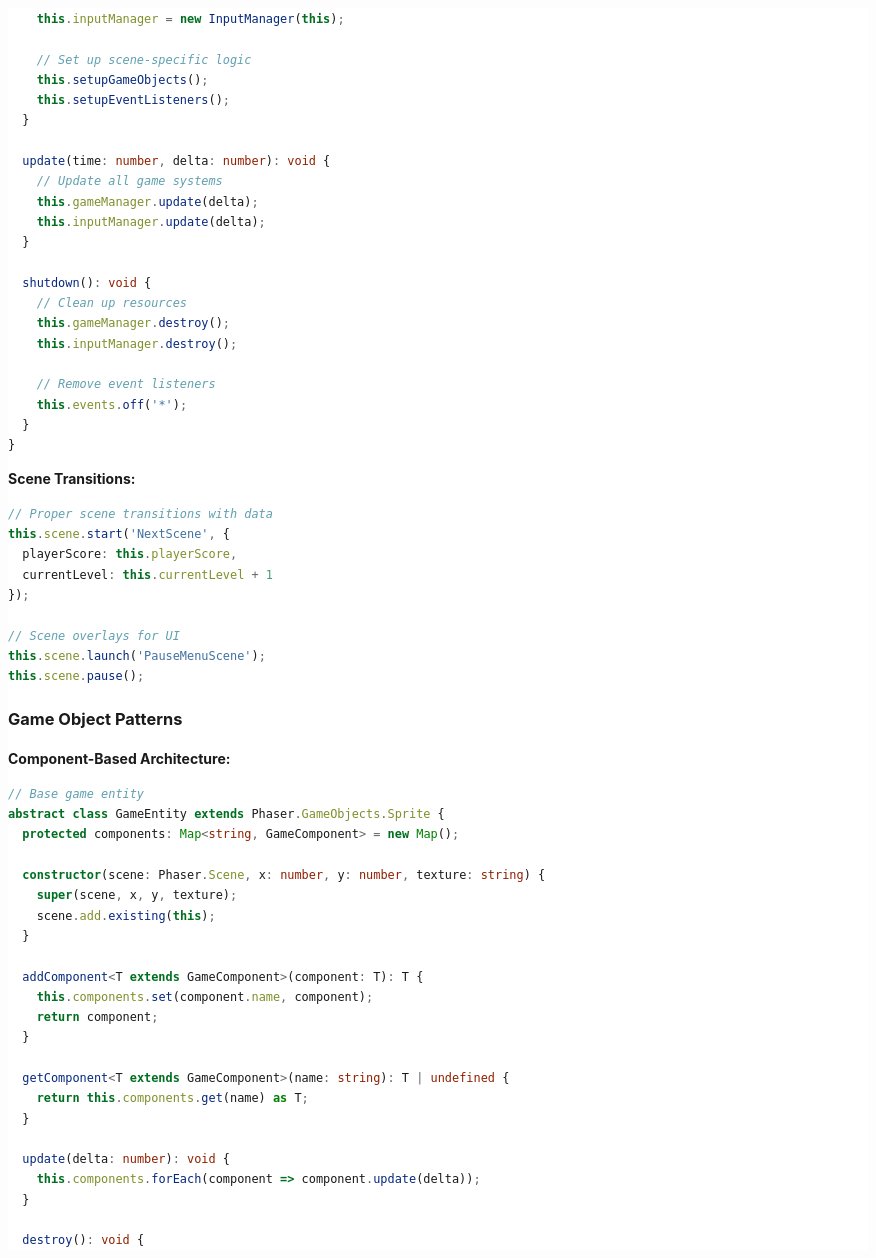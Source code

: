 ```typescript
    this.inputManager = new InputManager(this);
    
    // Set up scene-specific logic
    this.setupGameObjects();
    this.setupEventListeners();
  }
  
  update(time: number, delta: number): void {
    // Update all game systems
    this.gameManager.update(delta);
    this.inputManager.update(delta);
  }
  
  shutdown(): void {
    // Clean up resources
    this.gameManager.destroy();
    this.inputManager.destroy();
    
    // Remove event listeners
    this.events.off('*');
  }
}
```

**Scene Transitions:**
```typescript
// Proper scene transitions with data
this.scene.start('NextScene', {
  playerScore: this.playerScore,
  currentLevel: this.currentLevel + 1
});

// Scene overlays for UI
this.scene.launch('PauseMenuScene');
this.scene.pause();
```

### Game Object Patterns

**Component-Based Architecture:**
```typescript
// Base game entity
abstract class GameEntity extends Phaser.GameObjects.Sprite {
  protected components: Map<string, GameComponent> = new Map();
  
  constructor(scene: Phaser.Scene, x: number, y: number, texture: string) {
    super(scene, x, y, texture);
    scene.add.existing(this);
  }
  
  addComponent<T extends GameComponent>(component: T): T {
    this.components.set(component.name, component);
    return component;
  }
  
  getComponent<T extends GameComponent>(name: string): T | undefined {
    return this.components.get(name) as T;
  }
  
  update(delta: number): void {
    this.components.forEach(component => component.update(delta));
  }
  
  destroy(): void {
```